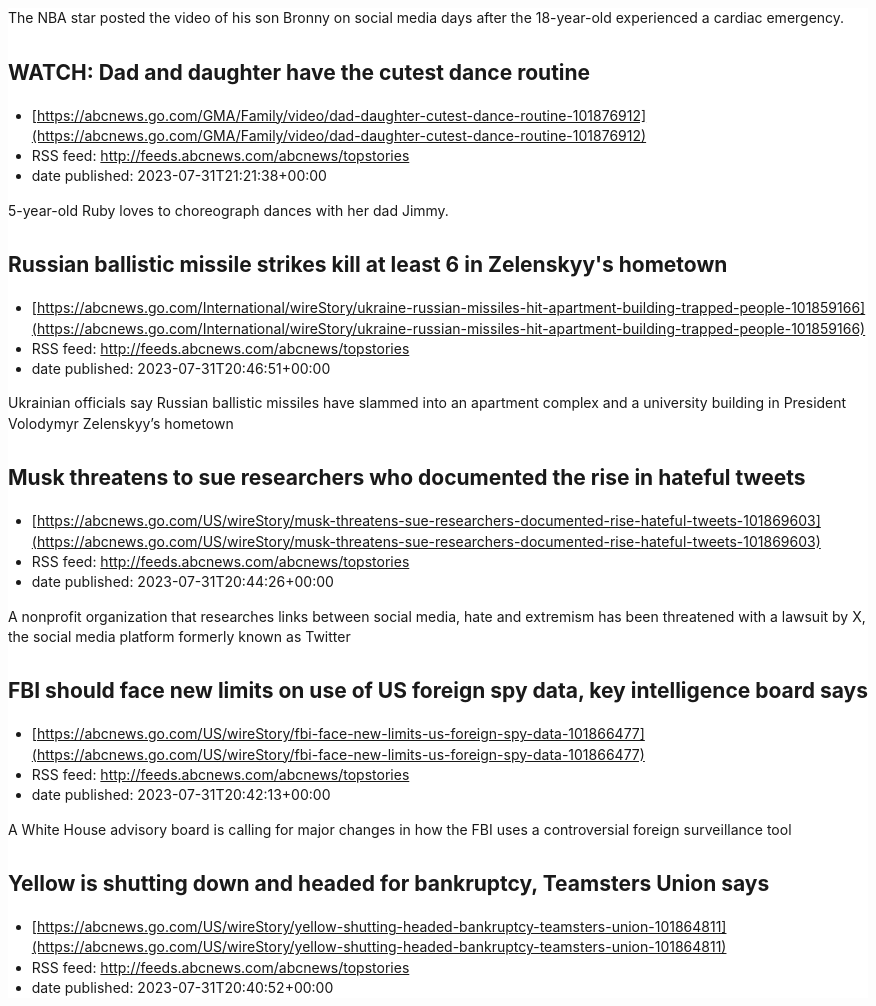 The NBA star posted the video of his son Bronny on social media days after the 18-year-old experienced a cardiac emergency.

## WATCH:  Dad and daughter have the cutest dance routine
 - [https://abcnews.go.com/GMA/Family/video/dad-daughter-cutest-dance-routine-101876912](https://abcnews.go.com/GMA/Family/video/dad-daughter-cutest-dance-routine-101876912)
 - RSS feed: http://feeds.abcnews.com/abcnews/topstories
 - date published: 2023-07-31T21:21:38+00:00

5-year-old Ruby loves to choreograph dances with her dad Jimmy.

## Russian ballistic missile strikes kill at least 6 in Zelenskyy's hometown
 - [https://abcnews.go.com/International/wireStory/ukraine-russian-missiles-hit-apartment-building-trapped-people-101859166](https://abcnews.go.com/International/wireStory/ukraine-russian-missiles-hit-apartment-building-trapped-people-101859166)
 - RSS feed: http://feeds.abcnews.com/abcnews/topstories
 - date published: 2023-07-31T20:46:51+00:00

Ukrainian officials say Russian ballistic missiles have slammed into an apartment complex and a university building in President Volodymyr Zelenskyy&rsquo;s hometown

## Musk threatens to sue researchers who documented the rise in hateful tweets
 - [https://abcnews.go.com/US/wireStory/musk-threatens-sue-researchers-documented-rise-hateful-tweets-101869603](https://abcnews.go.com/US/wireStory/musk-threatens-sue-researchers-documented-rise-hateful-tweets-101869603)
 - RSS feed: http://feeds.abcnews.com/abcnews/topstories
 - date published: 2023-07-31T20:44:26+00:00

A nonprofit organization that researches links between social media, hate and extremism has been threatened with a lawsuit by X, the social media platform formerly known as Twitter

## FBI should face new limits on use of US foreign spy data, key intelligence board says
 - [https://abcnews.go.com/US/wireStory/fbi-face-new-limits-us-foreign-spy-data-101866477](https://abcnews.go.com/US/wireStory/fbi-face-new-limits-us-foreign-spy-data-101866477)
 - RSS feed: http://feeds.abcnews.com/abcnews/topstories
 - date published: 2023-07-31T20:42:13+00:00

A White House advisory board is calling for major changes in how the FBI uses a controversial foreign surveillance tool

## Yellow is shutting down and headed for bankruptcy, Teamsters Union says
 - [https://abcnews.go.com/US/wireStory/yellow-shutting-headed-bankruptcy-teamsters-union-101864811](https://abcnews.go.com/US/wireStory/yellow-shutting-headed-bankruptcy-teamsters-union-101864811)
 - RSS feed: http://feeds.abcnews.com/abcnews/topstories
 - date published: 2023-07-31T20:40:52+00:00
